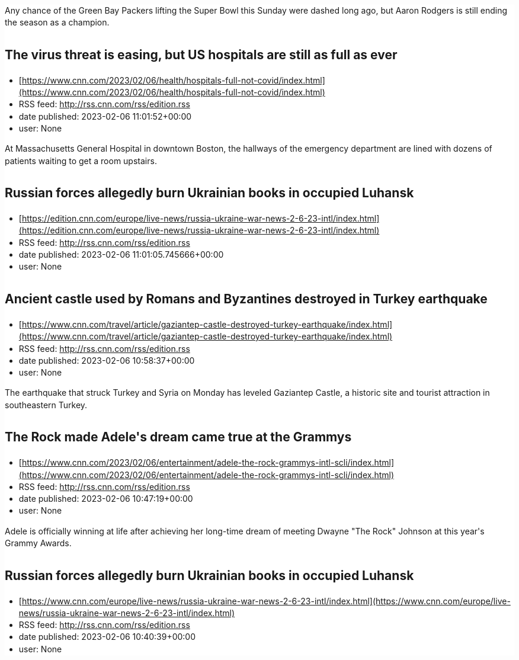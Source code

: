 Any chance of the Green Bay Packers lifting the Super Bowl this Sunday were dashed long ago, but Aaron Rodgers is still ending the season as a champion.

## The virus threat is easing, but US hospitals are still as full as ever
 - [https://www.cnn.com/2023/02/06/health/hospitals-full-not-covid/index.html](https://www.cnn.com/2023/02/06/health/hospitals-full-not-covid/index.html)
 - RSS feed: http://rss.cnn.com/rss/edition.rss
 - date published: 2023-02-06 11:01:52+00:00
 - user: None

At Massachusetts General Hospital in downtown Boston, the hallways of the emergency department are lined with dozens of patients waiting to get a room upstairs.

## Russian forces allegedly burn Ukrainian books in occupied Luhansk
 - [https://edition.cnn.com/europe/live-news/russia-ukraine-war-news-2-6-23-intl/index.html](https://edition.cnn.com/europe/live-news/russia-ukraine-war-news-2-6-23-intl/index.html)
 - RSS feed: http://rss.cnn.com/rss/edition.rss
 - date published: 2023-02-06 11:01:05.745666+00:00
 - user: None



## Ancient castle used by Romans and Byzantines destroyed in Turkey earthquake
 - [https://www.cnn.com/travel/article/gaziantep-castle-destroyed-turkey-earthquake/index.html](https://www.cnn.com/travel/article/gaziantep-castle-destroyed-turkey-earthquake/index.html)
 - RSS feed: http://rss.cnn.com/rss/edition.rss
 - date published: 2023-02-06 10:58:37+00:00
 - user: None

The earthquake that struck Turkey and Syria on Monday has leveled Gaziantep Castle, a historic site and tourist attraction in southeastern Turkey.

## The Rock made Adele's dream came true at the Grammys
 - [https://www.cnn.com/2023/02/06/entertainment/adele-the-rock-grammys-intl-scli/index.html](https://www.cnn.com/2023/02/06/entertainment/adele-the-rock-grammys-intl-scli/index.html)
 - RSS feed: http://rss.cnn.com/rss/edition.rss
 - date published: 2023-02-06 10:47:19+00:00
 - user: None

Adele is officially winning at life after achieving her long-time dream of meeting Dwayne "The Rock" Johnson at this year's Grammy Awards.

## Russian forces allegedly burn Ukrainian books in occupied Luhansk
 - [https://www.cnn.com/europe/live-news/russia-ukraine-war-news-2-6-23-intl/index.html](https://www.cnn.com/europe/live-news/russia-ukraine-war-news-2-6-23-intl/index.html)
 - RSS feed: http://rss.cnn.com/rss/edition.rss
 - date published: 2023-02-06 10:40:39+00:00
 - user: None
